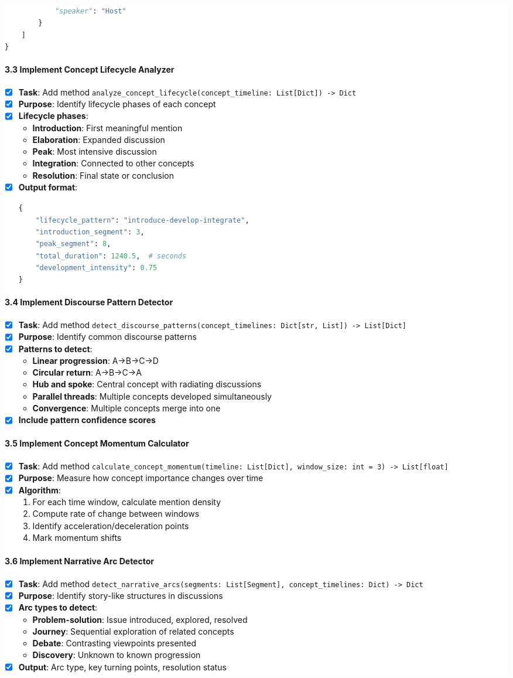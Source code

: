   ```python
              "speaker": "Host"
          }
      ]
  }
  ```

#### 3.3 Implement Concept Lifecycle Analyzer
- [x] **Task**: Add method `analyze_concept_lifecycle(concept_timeline: List[Dict]) -> Dict`
- [x] **Purpose**: Identify lifecycle phases of each concept
- [x] **Lifecycle phases**:
  - **Introduction**: First meaningful mention
  - **Elaboration**: Expanded discussion
  - **Peak**: Most intensive discussion
  - **Integration**: Connected to other concepts
  - **Resolution**: Final state or conclusion
- [x] **Output format**:
  ```python
  {
      "lifecycle_pattern": "introduce-develop-integrate",
      "introduction_segment": 3,
      "peak_segment": 8,
      "total_duration": 1240.5,  # seconds
      "development_intensity": 0.75
  }
  ```

#### 3.4 Implement Discourse Pattern Detector
- [x] **Task**: Add method `detect_discourse_patterns(concept_timelines: Dict[str, List]) -> List[Dict]`
- [x] **Purpose**: Identify common discourse patterns
- [x] **Patterns to detect**:
  - **Linear progression**: A→B→C→D
  - **Circular return**: A→B→C→A
  - **Hub and spoke**: Central concept with radiating discussions
  - **Parallel threads**: Multiple concepts developed simultaneously
  - **Convergence**: Multiple concepts merge into one
- [x] **Include pattern confidence scores**

#### 3.5 Implement Concept Momentum Calculator
- [x] **Task**: Add method `calculate_concept_momentum(timeline: List[Dict], window_size: int = 3) -> List[float]`
- [x] **Purpose**: Measure how concept importance changes over time
- [x] **Algorithm**:
  1. For each time window, calculate mention density
  2. Compute rate of change between windows
  3. Identify acceleration/deceleration points
  4. Mark momentum shifts

#### 3.6 Implement Narrative Arc Detector
- [x] **Task**: Add method `detect_narrative_arcs(segments: List[Segment], concept_timelines: Dict) -> Dict`
- [x] **Purpose**: Identify story-like structures in discussions
- [x] **Arc types to detect**:
  - **Problem-solution**: Issue introduced, explored, resolved
  - **Journey**: Sequential exploration of related concepts
  - **Debate**: Contrasting viewpoints presented
  - **Discovery**: Unknown to known progression
- [x] **Output**: Arc type, key turning points, resolution status
